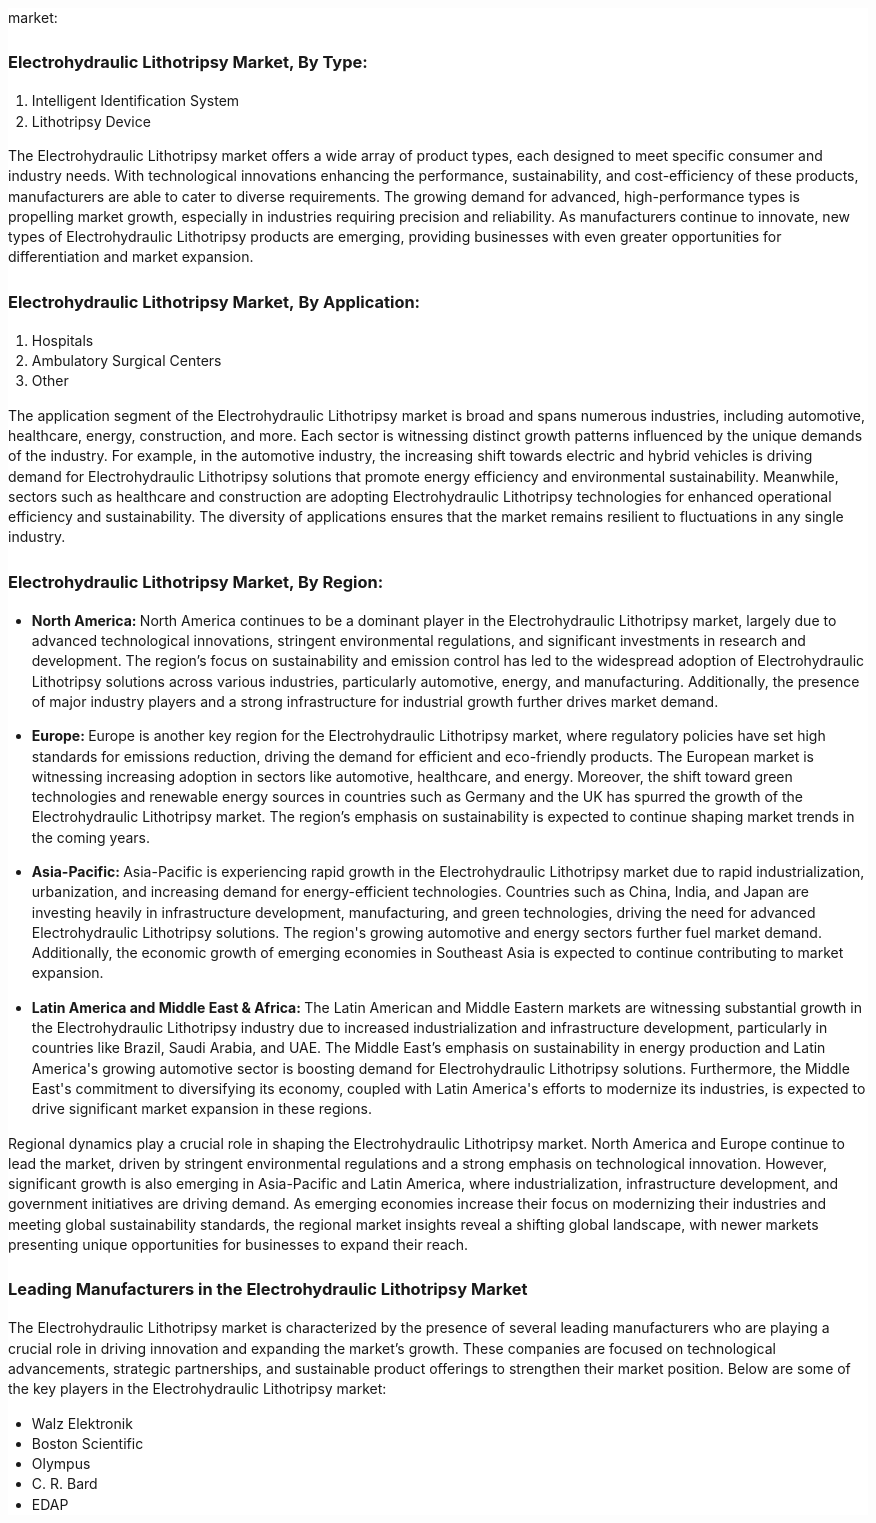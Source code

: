 market:</p><h3><strong>Electrohydraulic Lithotripsy Market, By Type:<br /></strong></h3><ol><li>Intelligent Identification System<li> Lithotripsy Device</li></ol><p>The Electrohydraulic Lithotripsy market offers a wide array of product types, each designed to meet specific consumer and industry needs. With technological innovations enhancing the performance, sustainability, and cost-efficiency of these products, manufacturers are able to cater to diverse requirements. The growing demand for advanced, high-performance types is propelling market growth, especially in industries requiring precision and reliability. As manufacturers continue to innovate, new types of Electrohydraulic Lithotripsy products are emerging, providing businesses with even greater opportunities for differentiation and market expansion.</p><h3>Electrohydraulic Lithotripsy Market,&nbsp;By Application:</h3><ol><li>Hospitals<li> Ambulatory Surgical Centers<li> Other</li></ol><p>The application segment of the Electrohydraulic Lithotripsy market is broad and spans numerous industries, including automotive, healthcare, energy, construction, and more. Each sector is witnessing distinct growth patterns influenced by the unique demands of the industry. For example, in the automotive industry, the increasing shift towards electric and hybrid vehicles is driving demand for Electrohydraulic Lithotripsy solutions that promote energy efficiency and environmental sustainability. Meanwhile, sectors such as healthcare and construction are adopting Electrohydraulic Lithotripsy technologies for enhanced operational efficiency and sustainability. The diversity of applications ensures that the market remains resilient to fluctuations in any single industry.</p><h3>Electrohydraulic Lithotripsy Market, By Region:</h3><ul><li><p><strong>North America:&nbsp;</strong>North America continues to be a dominant player in the Electrohydraulic Lithotripsy market, largely due to advanced technological innovations, stringent environmental regulations, and significant investments in research and development. The region&rsquo;s focus on sustainability and emission control has led to the widespread adoption of Electrohydraulic Lithotripsy solutions across various industries, particularly automotive, energy, and manufacturing. Additionally, the presence of major industry players and a strong infrastructure for industrial growth further drives market demand.</p></li><li><p><strong><strong>Europe:&nbsp;</strong></strong>Europe is another key region for the Electrohydraulic Lithotripsy market, where regulatory policies have set high standards for emissions reduction, driving the demand for efficient and eco-friendly products. The European market is witnessing increasing adoption in sectors like automotive, healthcare, and energy. Moreover, the shift toward green technologies and renewable energy sources in countries such as Germany and the UK has spurred the growth of the Electrohydraulic Lithotripsy market. The region&rsquo;s emphasis on sustainability is expected to continue shaping market trends in the coming years.</p></li><li><p><strong><strong>Asia-Pacific:&nbsp;</strong></strong>Asia-Pacific is experiencing rapid growth in the Electrohydraulic Lithotripsy market due to rapid industrialization, urbanization, and increasing demand for energy-efficient technologies. Countries such as China, India, and Japan are investing heavily in infrastructure development, manufacturing, and green technologies, driving the need for advanced Electrohydraulic Lithotripsy solutions. The region's growing automotive and energy sectors further fuel market demand. Additionally, the economic growth of emerging economies in Southeast Asia is expected to continue contributing to market expansion.</p></li><li><p><strong><strong>Latin America and Middle East &amp; Africa:&nbsp;</strong></strong>The Latin American and Middle Eastern markets are witnessing substantial growth in the Electrohydraulic Lithotripsy industry due to increased industrialization and infrastructure development, particularly in countries like Brazil, Saudi Arabia, and UAE. The Middle East&rsquo;s emphasis on sustainability in energy production and Latin America's growing automotive sector is boosting demand for Electrohydraulic Lithotripsy solutions. Furthermore, the Middle East's commitment to diversifying its economy, coupled with Latin America's efforts to modernize its industries, is expected to drive significant market expansion in these regions.</p></li></ul><p>Regional dynamics play a crucial role in shaping the Electrohydraulic Lithotripsy market. North America and Europe continue to lead the market, driven by stringent environmental regulations and a strong emphasis on technological innovation. However, significant growth is also emerging in Asia-Pacific and Latin America, where industrialization, infrastructure development, and government initiatives are driving demand. As emerging economies increase their focus on modernizing their industries and meeting global sustainability standards, the regional market insights reveal a shifting global landscape, with newer markets presenting unique opportunities for businesses to expand their reach.</p><h3><strong>Leading Manufacturers in the Electrohydraulic Lithotripsy Market</strong></h3><p>The Electrohydraulic Lithotripsy market is characterized by the presence of several leading manufacturers who are playing a crucial role in driving innovation and expanding the market&rsquo;s growth. These companies are focused on technological advancements, strategic partnerships, and sustainable product offerings to strengthen their market position. Below are some of the key players in the Electrohydraulic Lithotripsy market:</p></div><div class="article-main__content" data-test-id="publishing-text-block"><ul><li><span class="">Walz Elektronik<li> Boston Scientific<li> Olympus<li> C. R. Bard<li> EDAP